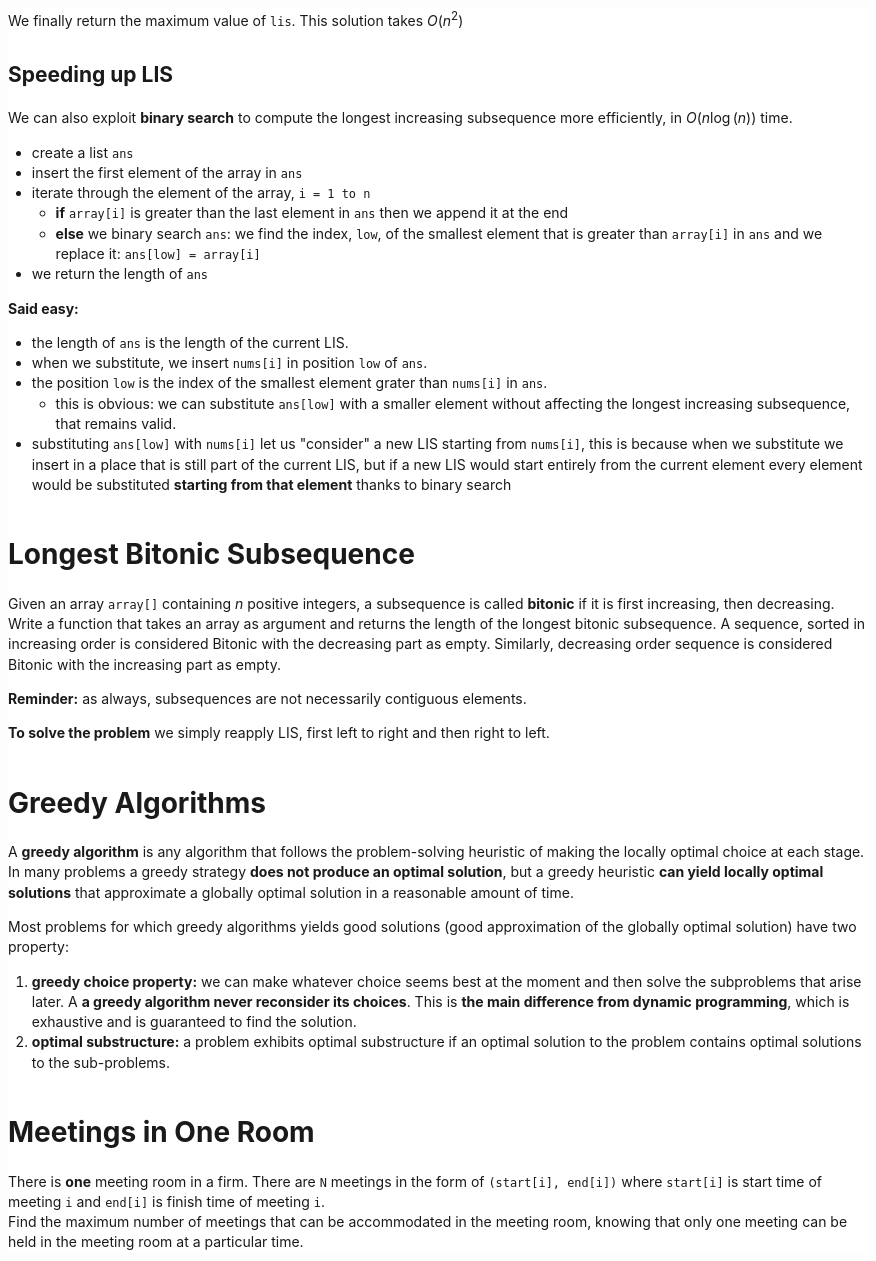We finally return the maximum value of `lis`. 
This solution takes $O(n^2)$
## Speeding up LIS
We can also exploit **binary search** to compute the longest increasing subsequence more efficiently, in $O(n\log(n))$ time. 

- create a list `ans`
- insert the first element of the array in `ans`
- iterate through the element of the array, `i = 1 to n`
	- **if** `array[i]` is greater than the last element in `ans` then we append it at the end
	- **else** we binary search `ans`: we find the index, `low`, of the smallest element that is greater than `array[i]` in `ans` and we replace it: `ans[low] = array[i]`
- we return the length of `ans`

**Said easy:**
- the length of `ans` is the length of the current LIS. 
- when we substitute, we insert `nums[i]` in position `low` of `ans`. 
- the position `low` is the index of the smallest element grater than `nums[i]` in `ans`. 
	- this is obvious: we can substitute `ans[low]` with a smaller element without affecting the longest increasing subsequence, that remains valid. 
- substituting `ans[low]` with `nums[i]` let us "consider" a new LIS starting from `nums[i]`, this is because when we substitute we insert in a place that is still part of the current LIS, but if a new LIS would start entirely from the current element every element would be substituted **starting from that element** thanks to binary search
# Longest Bitonic Subsequence
Given an array `array[]` containing $n$ positive integers, a subsequence is called **bitonic** if it is first increasing, then decreasing. 
Write a function that takes an array as argument and returns the length of the longest bitonic subsequence. 
A sequence, sorted in increasing order is considered Bitonic with the decreasing part as empty. Similarly, decreasing order sequence is considered Bitonic with the increasing part as empty. 

**Reminder:** as always, subsequences are not necessarily contiguous elements.

**To solve the problem** we simply reapply LIS, first left to right and then right to left. 
# Greedy Algorithms
A **greedy algorithm** is any algorithm that follows the problem-solving heuristic of making the locally optimal choice at each stage. 
In many problems a greedy strategy **does not produce an optimal solution**, but a greedy heuristic **can yield locally optimal solutions** that approximate a globally optimal solution in a reasonable amount of time. 

Most problems for which greedy algorithms yields good solutions (good approximation of the globally optimal solution) have two property: 
1) **greedy choice property:** we can make whatever choice seems best at the moment and then solve the subproblems that arise later. A **a greedy algorithm never reconsider its choices**. This is **the main difference from dynamic programming**, which is exhaustive and is guaranteed to find the solution. 
2) **optimal substructure:** a problem exhibits optimal substructure if an optimal solution to the problem contains optimal solutions to the sub-problems. 
# Meetings in One Room
There is **one** meeting room in a firm. 
There are `N` meetings in the form of `(start[i], end[i])` where `start[i]` is start time of meeting `i` and `end[i]` is finish time of meeting `i`.  
Find the maximum number of meetings that can be accommodated in the meeting room, knowing that only one meeting can be held in the meeting room at a particular time.
